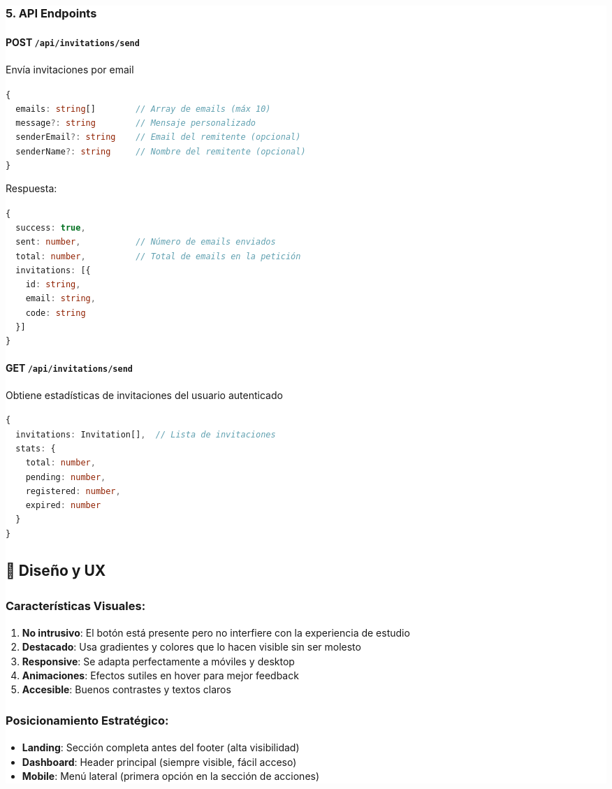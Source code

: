 ### 5. **API Endpoints**

#### POST `/api/invitations/send`
Envía invitaciones por email
```typescript
{
  emails: string[]        // Array de emails (máx 10)
  message?: string        // Mensaje personalizado
  senderEmail?: string    // Email del remitente (opcional)
  senderName?: string     // Nombre del remitente (opcional)
}
```

Respuesta:
```typescript
{
  success: true,
  sent: number,           // Número de emails enviados
  total: number,          // Total de emails en la petición
  invitations: [{
    id: string,
    email: string,
    code: string
  }]
}
```

#### GET `/api/invitations/send`
Obtiene estadísticas de invitaciones del usuario autenticado
```typescript
{
  invitations: Invitation[],  // Lista de invitaciones
  stats: {
    total: number,
    pending: number,
    registered: number,
    expired: number
  }
}
```

## 🎨 Diseño y UX

### Características Visuales:
1. **No intrusivo**: El botón está presente pero no interfiere con la experiencia de estudio
2. **Destacado**: Usa gradientes y colores que lo hacen visible sin ser molesto
3. **Responsive**: Se adapta perfectamente a móviles y desktop
4. **Animaciones**: Efectos sutiles en hover para mejor feedback
5. **Accesible**: Buenos contrastes y textos claros

### Posicionamiento Estratégico:
- **Landing**: Sección completa antes del footer (alta visibilidad)
- **Dashboard**: Header principal (siempre visible, fácil acceso)
- **Mobile**: Menú lateral (primera opción en la sección de acciones)
